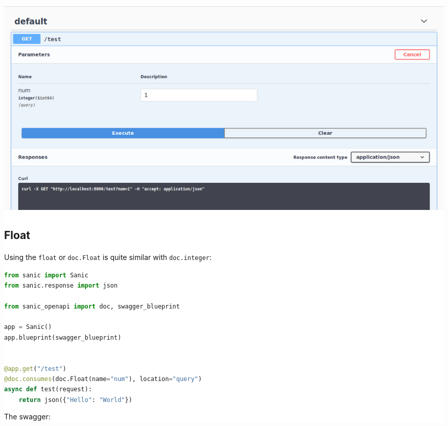 ![](../_static/images/fields/integer.png)

## Float

Using the `float` or `doc.Float` is quite similar with `doc.integer`:

```python
from sanic import Sanic
from sanic.response import json

from sanic_openapi import doc, swagger_blueprint

app = Sanic()
app.blueprint(swagger_blueprint)


@app.get("/test")
@doc.consumes(doc.Float(name="num"), location="query")
async def test(request):
    return json({"Hello": "World"})

```

The swagger: